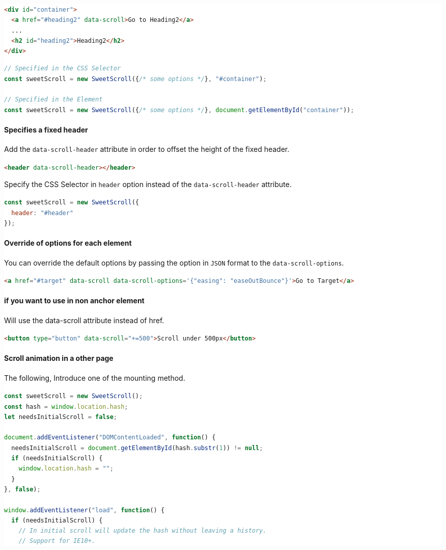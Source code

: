 ```html
<div id="container">
  <a href="#heading2" data-scroll>Go to Heading2</a>
  ...
  <h2 id="heading2">Heading2</h2>
</div>
```

```javascript
// Specified in the CSS Selector
const sweetScroll = new SweetScroll({/* some options */}, "#container");

// Specified in the Element
const sweetScroll = new SweetScroll({/* some options */}, document.getElementById("container"));
```


#### Specifies a fixed header

Add the `data-scroll-header` attribute in order to offset the height of the fixed header.

```html
<header data-scroll-header></header>
```

Specify the CSS Selector in `header` option instead of the `data-scroll-header` attribute.

```javascript
const sweetScroll = new SweetScroll({
  header: "#header"
});
```


#### Override of options for each element

You can override the default options by passing the option in `JSON` format to the `data-scroll-options`.

```html
<a href="#target" data-scroll data-scroll-options='{"easing": "easeOutBounce"}'>Go to Target</a>
```


#### if you want to use in non anchor element

Will use the data-scroll attribute instead of href.

```html
<button type="button" data-scroll="+=500">Scroll under 500px</button>
```


#### Scroll animation in a other page

The following, Introduce one of the mounting method.

```javascript
const sweetScroll = new SweetScroll();
const hash = window.location.hash;
let needsInitialScroll = false;

document.addEventListener("DOMContentLoaded", function() {
  needsInitialScroll = document.getElementById(hash.substr(1)) != null;
  if (needsInitialScroll) {
    window.location.hash = "";
  }
}, false);

window.addEventListener("load", function() {
  if (needsInitialScroll) {
    // In initial scroll will update the hash without leaving a history.
    // Support for IE10+.
```